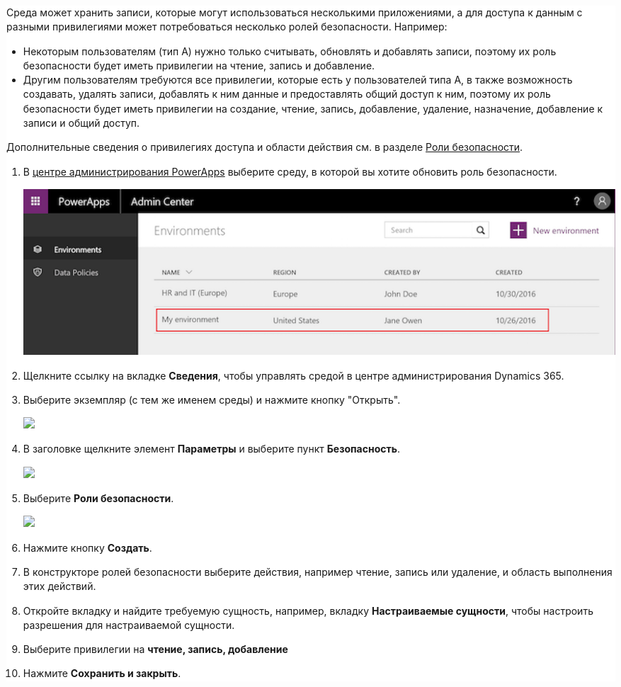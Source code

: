 Среда может хранить записи, которые могут использоваться несколькими приложениями, а для доступа к данным с разными привилегиями может потребоваться несколько ролей безопасности. Например:
- Некоторым пользователям (тип А) нужно только считывать, обновлять и добавлять записи, поэтому их роль безопасности будет иметь привилегии на чтение, запись и добавление.
- Другим пользователям требуются все привилегии, которые есть у пользователей типа А, в также возможность создавать, удалять записи, добавлять к ним данные и предоставлять общий доступ к ним, поэтому их роль безопасности будет иметь привилегии на создание, чтение, запись, добавление, удаление, назначение, добавление к записи и общий доступ.

Дополнительные сведения о привилегиях доступа и области действия см. в разделе [Роли безопасности](https://docs.microsoft.com/dynamics365/customer-engagement/admin/security-roles-privileges#security-roles).

1. В [центре администрирования PowerApps][1] выберите среду, в которой вы хотите обновить роль безопасности.

    ![](./media/environment-admin/choose-environment-updated.png)

2. Щелкните ссылку на вкладке **Сведения**, чтобы управлять средой в центре администрирования Dynamics 365.

3. Выберите экземпляр (с тем же именем среды) и нажмите кнопку "Открыть".

    ![](./media/database-security/glados-instance-list.png)

4. В заголовке щелкните элемент **Параметры** и выберите пункт **Безопасность**.

    ![](./media/database-security/dyn365-settings-security.png)

5. Выберите **Роли безопасности**.

    ![](./media/database-security/dyn365-securityroles.png)

6. Нажмите кнопку **Создать**.

7. В конструкторе ролей безопасности выберите действия, например чтение, запись или удаление, и область выполнения этих действий.

8. Откройте вкладку и найдите требуемую сущность, например, вкладку **Настраиваемые сущности**, чтобы настроить разрешения для настраиваемой сущности.

9. Выберите привилегии на **чтение, запись, добавление**

10. Нажмите **Сохранить и закрыть**.



[1]: https://admin.powerapps.com
